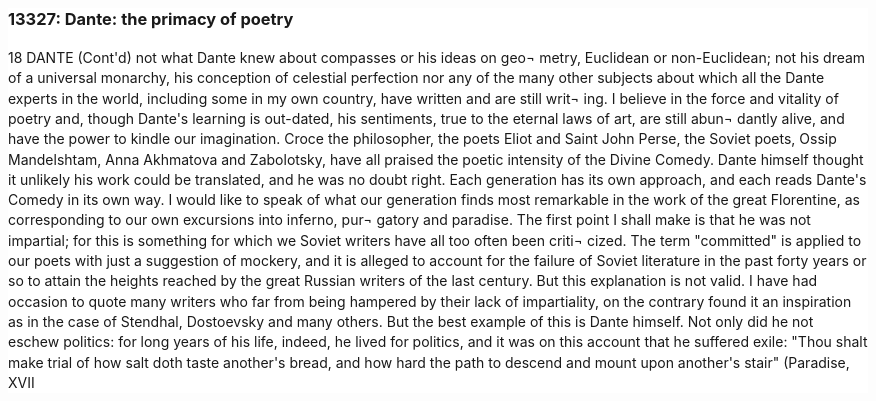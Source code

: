 ### 13327: Dante: the primacy of poetry

18
DANTE (Cont'd)
not what Dante knew about
compasses or his ideas on geo¬
metry, Euclidean or non-Euclidean;
not his dream of a universal monarchy,
his conception of celestial perfection
nor any of the many other subjects
about which all the Dante experts in
the world, including some in my own
country, have written and are still writ¬
ing. I believe in the force and vitality
of poetry and, though Dante's learning
is out-dated, his sentiments, true to
the eternal laws of art, are still abun¬
dantly alive, and have the power to
kindle our imagination.
Croce the philosopher, the poets
Eliot and Saint John Perse, the
Soviet poets, Ossip Mandelshtam,
Anna Akhmatova and Zabolotsky, have
all praised the poetic intensity of the
Divine Comedy. Dante himself thought
it unlikely his work could be translated,
and he was no doubt right.
Each generation has its own
approach, and each reads Dante's
Comedy in its own way. I would like
to speak of what our generation finds
most remarkable in the work of the
great Florentine, as corresponding to
our own excursions into inferno, pur¬
gatory and paradise.
The first point I shall make is that
he was not impartial; for this
is something for which we Soviet
writers have all too often been criti¬
cized. The term "committed" is applied
to our poets with just a suggestion of
mockery, and it is alleged to account
for the failure of Soviet literature in
the past forty years or so to attain the
heights reached by the great Russian
writers of the last century. But this
explanation is not valid.
I have had occasion to quote many
writers who far from being hampered
by their lack of impartiality, on the
contrary found it an inspiration as in
the case of Stendhal, Dostoevsky and
many others.
But the best example of this is Dante
himself. Not only did he not eschew
politics: for long years of his life,
indeed, he lived for politics, and it was
on this account that he suffered exile:
"Thou shalt make trial of how
salt doth taste another's bread,
and how hard the path to
descend and mount upon
another's stair" (Paradise, XVII